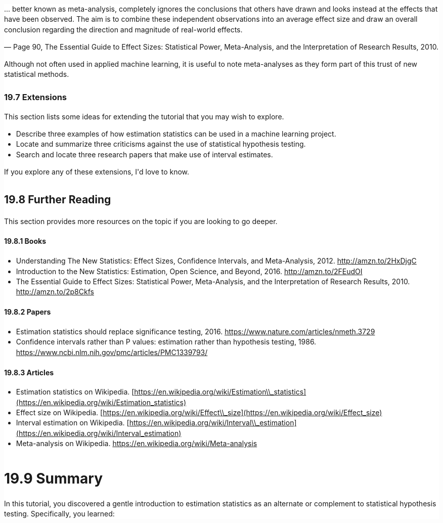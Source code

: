 ... better known as meta-analysis, completely ignores the conclusions that others have drawn and looks instead at the effects that have been observed. The aim is to combine these independent observations into an average effect size and draw an overall conclusion regarding the direction and magnitude of real-world effects.

— Page 90, The Essential Guide to Effect Sizes: Statistical Power, Meta-Analysis, and the Interpretation of Research Results, 2010.

Although not often used in applied machine learning, it is useful to note meta-analyses as they form part of this trust of new statistical methods.

### 19.7 Extensions

This section lists some ideas for extending the tutorial that you may wish to explore.

- Describe three examples of how estimation statistics can be used in a machine learning project.
- Locate and summarize three criticisms against the use of statistical hypothesis testing.
- Search and locate three research papers that make use of interval estimates.

If you explore any of these extensions, I'd love to know.

## 19.8 Further Reading

This section provides more resources on the topic if you are looking to go deeper.

#### 19.8.1 Books

- Understanding The New Statistics: Effect Sizes, Confidence Intervals, and Meta-Analysis, 2012. <http://amzn.to/2HxDjgC>
- Introduction to the New Statistics: Estimation, Open Science, and Beyond, 2016. <http://amzn.to/2FEudOI>
- The Essential Guide to Effect Sizes: Statistical Power, Meta-Analysis, and the Interpretation of Research Results, 2010. <http://amzn.to/2p8Ckfs>

#### 19.8.2 Papers

- Estimation statistics should replace significance testing, 2016. <https://www.nature.com/articles/nmeth.3729>
- Confidence intervals rather than P values: estimation rather than hypothesis testing, 1986. <https://www.ncbi.nlm.nih.gov/pmc/articles/PMC1339793/>

#### 19.8.3 Articles

- Estimation statistics on Wikipedia. [https://en.wikipedia.org/wiki/Estimation\\_statistics](https://en.wikipedia.org/wiki/Estimation_statistics)
- Effect size on Wikipedia. [https://en.wikipedia.org/wiki/Effect\\_size](https://en.wikipedia.org/wiki/Effect_size)
- Interval estimation on Wikipedia. [https://en.wikipedia.org/wiki/Interval\\_estimation](https://en.wikipedia.org/wiki/Interval_estimation)
- Meta-analysis on Wikipedia. <https://en.wikipedia.org/wiki/Meta-analysis>

# 19.9 Summary

In this tutorial, you discovered a gentle introduction to estimation statistics as an alternate or complement to statistical hypothesis testing. Specifically, you learned:
